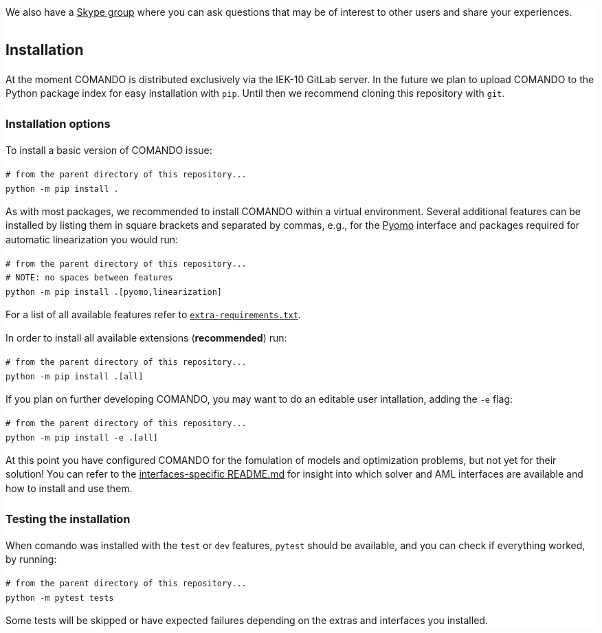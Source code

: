  We also have a [Skype group](https://join.skype.com/FLNTDxzn4PVP) where you can ask questions that may be of interest to other users and share your experiences.

## Installation
At the moment COMANDO is distributed exclusively via the IEK-10 GitLab server.
In the future we plan to upload COMANDO to the Python package index for easy installation with `pip`.
Until then we recommend cloning this repository with `git`.

### Installation options
To install a basic version of COMANDO issue:
```shell
# from the parent directory of this repository...
python -m pip install .
```
As with most packages, we recommended to install COMANDO within a virtual environment.
Several additional features can be installed by listing them in square brackets and separated by commas, e.g., for the [Pyomo](http://www.pyomo.org/) interface and packages required for automatic linearization you would run:
```shell
# from the parent directory of this repository...
# NOTE: no spaces between features
python -m pip install .[pyomo,linearization]
```
For a list of all available features refer to [`extra-requirements.txt`](extra-requirements.txt).

In order to install all available extensions (**recommended**) run:
```shell
# from the parent directory of this repository...
python -m pip install .[all]
```
If you plan on further developing COMANDO, you may want to do an editable user intallation, adding the `-e` flag:
```shell
# from the parent directory of this repository...
python -m pip install -e .[all]
```

At this point you have configured COMANDO for the fomulation of models and optimization problems, but not yet for their solution!
You can refer to the [interfaces-specific README.md](comando/interfaces/README.md) for insight into which solver and AML interfaces are available and how to install and use them.

### Testing the installation
When comando was installed with the `test` or `dev` features, `pytest` should be available, and you can check if everything worked, by running:
```shell
# from the parent directory of this repository...
python -m pytest tests
```
Some tests will be skipped or have expected failures depending on the extras and interfaces you installed.
